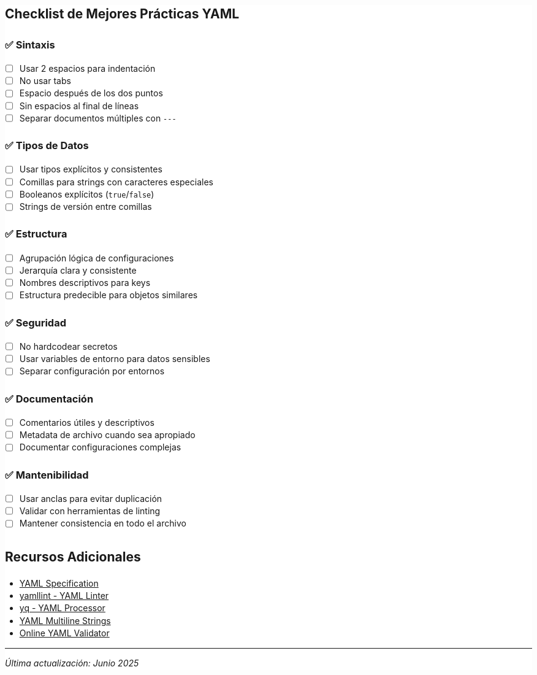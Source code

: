 
## Checklist de Mejores Prácticas YAML

### ✅ Sintaxis
- [ ] Usar 2 espacios para indentación
- [ ] No usar tabs
- [ ] Espacio después de los dos puntos
- [ ] Sin espacios al final de líneas
- [ ] Separar documentos múltiples con `---`

### ✅ Tipos de Datos
- [ ] Usar tipos explícitos y consistentes
- [ ] Comillas para strings con caracteres especiales
- [ ] Booleanos explícitos (`true`/`false`)
- [ ] Strings de versión entre comillas

### ✅ Estructura
- [ ] Agrupación lógica de configuraciones
- [ ] Jerarquía clara y consistente
- [ ] Nombres descriptivos para keys
- [ ] Estructura predecible para objetos similares

### ✅ Seguridad
- [ ] No hardcodear secretos
- [ ] Usar variables de entorno para datos sensibles
- [ ] Separar configuración por entornos

### ✅ Documentación
- [ ] Comentarios útiles y descriptivos
- [ ] Metadata de archivo cuando sea apropiado
- [ ] Documentar configuraciones complejas

### ✅ Mantenibilidad
- [ ] Usar anclas para evitar duplicación
- [ ] Validar con herramientas de linting
- [ ] Mantener consistencia en todo el archivo

## Recursos Adicionales

- [YAML Specification](https://yaml.org/spec/)
- [yamllint - YAML Linter](https://yamllint.readthedocs.io/)
- [yq - YAML Processor](https://mikefarah.gitbook.io/yq/)
- [YAML Multiline Strings](https://yaml-multiline.info/)
- [Online YAML Validator](https://codebeautify.org/yaml-validator)

---

*Última actualización: Junio 2025*
